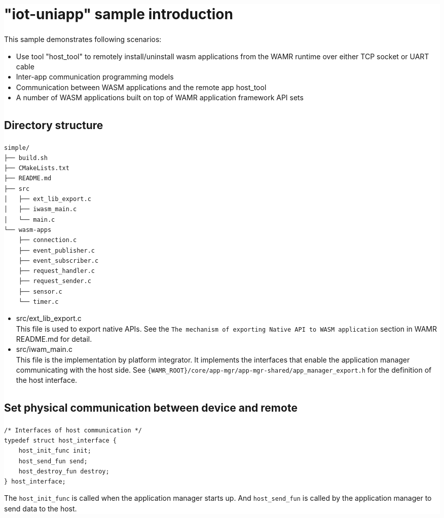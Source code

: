 # "iot-uniapp" sample introduction

This sample demonstrates following scenarios:

- Use tool "host_tool" to remotely install/uninstall wasm applications from the WAMR runtime over either TCP socket or UART cable
- Inter-app communication programming models
- Communication between WASM applications and the remote app host_tool
- A number of WASM applications built on top of WAMR application framework API sets

## Directory structure

```
simple/
├── build.sh
├── CMakeLists.txt
├── README.md
├── src
│   ├── ext_lib_export.c
│   ├── iwasm_main.c
│   └── main.c
└── wasm-apps
    ├── connection.c
    ├── event_publisher.c
    ├── event_subscriber.c
    ├── request_handler.c
    ├── request_sender.c
    ├── sensor.c
    └── timer.c
```

- src/ext_lib_export.c<br/>
  This file is used to export native APIs. See the `The mechanism of exporting Native API to WASM application` section in WAMR README.md for detail.
- src/iwam_main.c<br/>
  This file is the implementation by platform integrator. It implements the interfaces that enable the application manager communicating with the host side. See `{WAMR_ROOT}/core/app-mgr/app-mgr-shared/app_manager_export.h` for the definition of the host interface.

## Set physical communication between device and remote

```
/* Interfaces of host communication */
typedef struct host_interface {
    host_init_func init;
    host_send_fun send;
    host_destroy_fun destroy;
} host_interface;

```

The `host_init_func` is called when the application manager starts up. And `host_send_fun` is called by the application manager to send data to the host.
